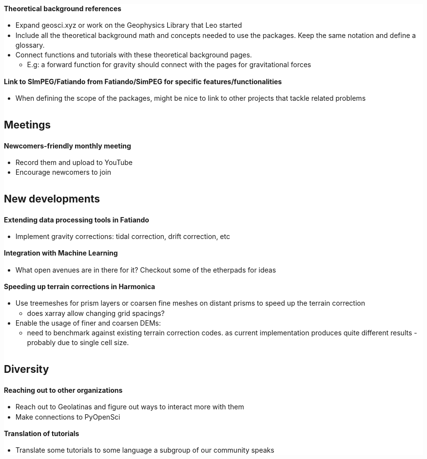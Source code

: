
**Theoretical background references**

   * Expand geosci.xyz or work on the Geophysics Library that Leo started
   * Include all the theoretical background math and concepts needed to use the packages. Keep the same notation and define a glossary.
   * Connect functions and tutorials with these theoretical background pages.
       * E.g: a forward function for gravity should connect with the pages for gravitational forces


**Link to SImPEG/Fatiando from Fatiando/SimPEG for specific features/functionalities**

   * When defining the scope of the packages, might be nice to link to other projects that tackle related problems


## Meetings

**Newcomers-friendly monthly meeting**

   * Record them and upload to YouTube
   * Encourage newcomers to join


## New developments

**Extending data processing tools in Fatiando**

   * Implement gravity corrections: tidal correction, drift correction, etc


**Integration with Machine Learning**

   * What open avenues are in there for it? Checkout some of the etherpads for ideas


**Speeding up terrain corrections in Harmonica**

   * Use treemeshes for prism layers or coarsen fine meshes on distant prisms to speed up the terrain correction
       * does xarray allow changing grid spacings?
   * Enable the usage of finer and coarsen DEMs: 
       * need to benchmark against existing terrain correction codes. as current implementation produces quite different results - probably due to single cell size.


## Diversity 



**Reaching out to other organizations**

   * Reach out to Geolatinas and figure out ways to interact more with them
   * Make connections to PyOpenSci


**Translation of tutorials**

   * Translate some tutorials to some language a subgroup of our community speaks

